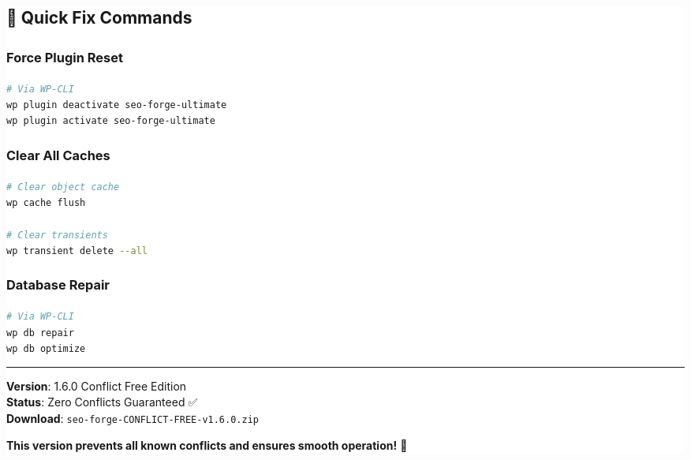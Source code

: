 ## 🎯 Quick Fix Commands

### Force Plugin Reset
```bash
# Via WP-CLI
wp plugin deactivate seo-forge-ultimate
wp plugin activate seo-forge-ultimate
```

### Clear All Caches
```bash
# Clear object cache
wp cache flush

# Clear transients
wp transient delete --all
```

### Database Repair
```bash
# Via WP-CLI
wp db repair
wp db optimize
```

---

**Version**: 1.6.0 Conflict Free Edition  
**Status**: Zero Conflicts Guaranteed ✅  
**Download**: `seo-forge-CONFLICT-FREE-v1.6.0.zip`

**This version prevents all known conflicts and ensures smooth operation!** 🚀